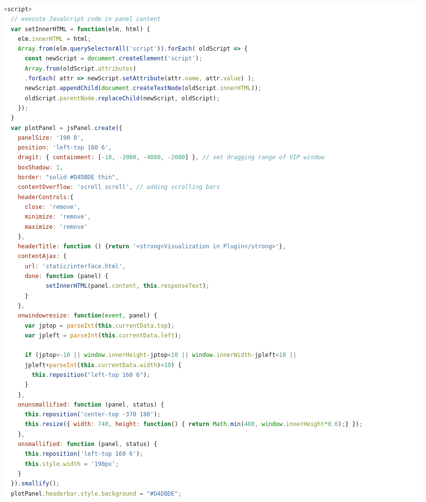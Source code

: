 ```js
<script>
  // execute JavaScript code in panel content
  var setInnerHTML = function(elm, html) {
    elm.innerHTML = html;
    Array.from(elm.querySelectorAll('script')).forEach( oldScript => {
      const newScript = document.createElement('script');
      Array.from(oldScript.attributes)
      .forEach( attr => newScript.setAttribute(attr.name, attr.value) );
      newScript.appendChild(document.createTextNode(oldScript.innerHTML));
      oldScript.parentNode.replaceChild(newScript, oldScript);
    });
  }
  var plotPanel = jsPanel.create({
    panelSize: '190 0',
    position: 'left-top 160 6',
    dragit: { containment: [-10, -2000, -4000, -2000] }, // set dragging range of VIP window
    boxShadow: 1,
    border: "solid #D4DBDE thin",
    contentOverflow: 'scroll scroll', // adding scrolling bars
    headerControls:{
      close: 'remove',
      minimize: 'remove',
      maximize: 'remove'
    },
    headerTitle: function () {return '<strong>Visualization in Plugin</strong>'},
    contentAjax: {
      url: 'static/interface.html',
      done: function (panel) {
            setInnerHTML(panel.content, this.responseText);
      }
    },
    onwindowresize: function(event, panel) {
      var jptop = parseInt(this.currentData.top);
      var jpleft = parseInt(this.currentData.left);
      
      if (jptop<-10 || window.innerHeight-jptop<10 || window.innerWidth-jpleft<10 ||
      jpleft+parseInt(this.currentData.width)<10) {
        this.reposition("left-top 160 6");
      }
    },
    onunsmallified: function (panel, status) {
      this.reposition('center-top -370 180');
      this.resize({ width: 740, height: function() { return Math.min(480, window.innerHeight*0.6);} });
    },
    onsmallified: function (panel, status) {
      this.reposition('left-top 160 6');
      this.style.width = '190px';
    }
  }).smallify();
  plotPanel.headerbar.style.background = "#D4DBDE";
```
